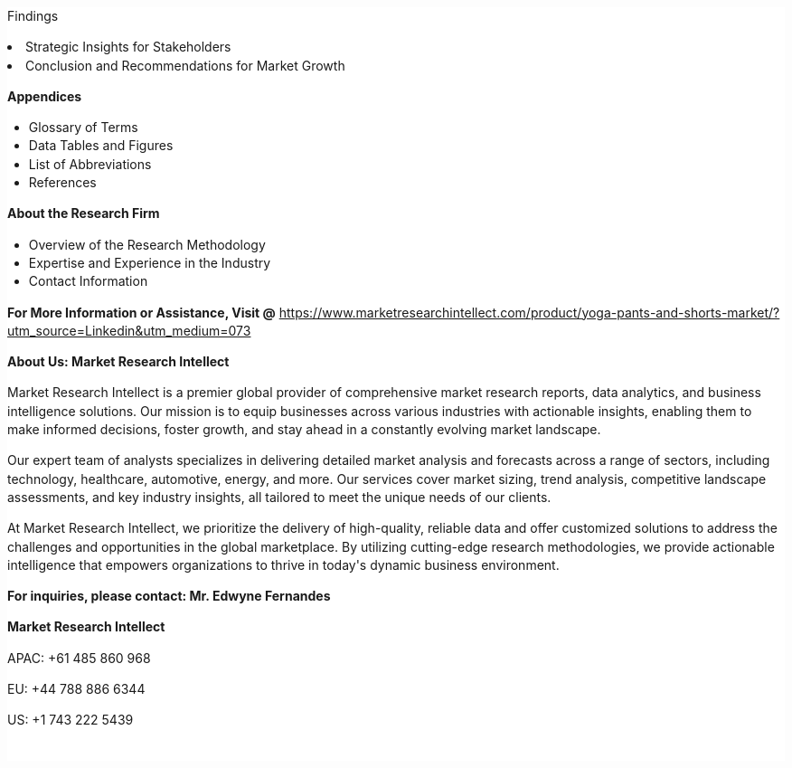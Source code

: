 Findings</li><li>Strategic Insights for Stakeholders</li><li>Conclusion and Recommendations for Market Growth</li></ul><p><strong>Appendices</strong></p><ul><li>Glossary of Terms</li><li>Data Tables and Figures</li><li>List of Abbreviations</li><li>References</li></ul><p><strong>About the Research Firm</strong></p><ul><li>Overview of the Research Methodology</li><li>Expertise and Experience in the Industry</li><li>Contact Information</li></ul></div><div class="article-main__content" data-test-id="publishing-text-block"><p><span class="font-[700]"><strong>For More Information or Assistance, Visit @</strong>&nbsp;<a href="https://www.marketresearchintellect.com/product/yoga-pants-and-shorts-market/?utm_source=Linkedin&utm_medium=073">https://www.marketresearchintellect.com/product/yoga-pants-and-shorts-market/?utm_source=Linkedin&utm_medium=073</a></span></p><p><strong>About Us: Market Research Intellect</strong></p><p>Market Research Intellect is a premier global provider of comprehensive market research reports, data analytics, and business intelligence solutions. Our mission is to equip businesses across various industries with actionable insights, enabling them to make informed decisions, foster growth, and stay ahead in a constantly evolving market landscape.</p><p>Our expert team of analysts specializes in delivering detailed market analysis and forecasts across a range of sectors, including technology, healthcare, automotive, energy, and more. Our services cover market sizing, trend analysis, competitive landscape assessments, and key industry insights, all tailored to meet the unique needs of our clients.</p><p>At Market Research Intellect, we prioritize the delivery of high-quality, reliable data and offer customized solutions to address the challenges and opportunities in the global marketplace. By utilizing cutting-edge research methodologies, we provide actionable intelligence that empowers organizations to thrive in today's dynamic business environment.</p><p><strong>For inquiries, please contact: Mr. Edwyne Fernandes</strong></p><p><strong>Market Research Intellect</strong></p><p>APAC: +61 485 860 968</p><p>EU: +44 788 886 6344</p><p>US: +1 743 222 5439</p></div><div class="article-main__content" data-test-id="publishing-text-block">&nbsp;</div>
